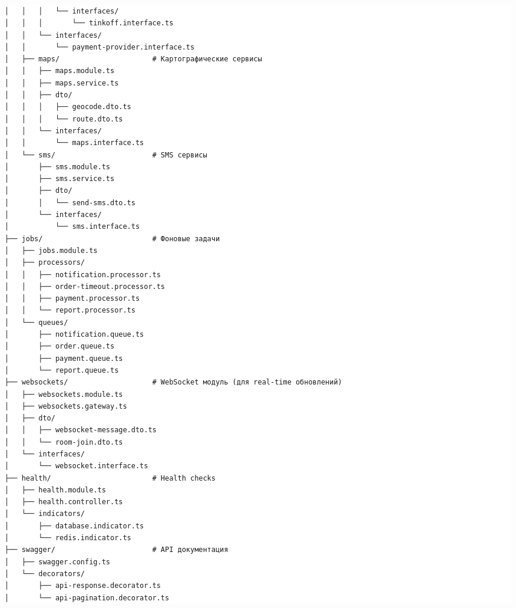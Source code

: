 ```
│   │   │   └── interfaces/
│   │   │       └── tinkoff.interface.ts
│   │   └── interfaces/
│   │       └── payment-provider.interface.ts
│   ├── maps/                      # Картографические сервисы
│   │   ├── maps.module.ts
│   │   ├── maps.service.ts
│   │   ├── dto/
│   │   │   ├── geocode.dto.ts
│   │   │   └── route.dto.ts
│   │   └── interfaces/
│   │       └── maps.interface.ts
│   └── sms/                       # SMS сервисы
│       ├── sms.module.ts
│       ├── sms.service.ts
│       ├── dto/
│       │   └── send-sms.dto.ts
│       └── interfaces/
│           └── sms.interface.ts
├── jobs/                          # Фоновые задачи
│   ├── jobs.module.ts
│   ├── processors/
│   │   ├── notification.processor.ts
│   │   ├── order-timeout.processor.ts
│   │   ├── payment.processor.ts
│   │   └── report.processor.ts
│   └── queues/
│       ├── notification.queue.ts
│       ├── order.queue.ts
│       ├── payment.queue.ts
│       └── report.queue.ts
├── websockets/                    # WebSocket модуль (для real-time обновлений)
│   ├── websockets.module.ts
│   ├── websockets.gateway.ts
│   ├── dto/
│   │   ├── websocket-message.dto.ts
│   │   └── room-join.dto.ts
│   └── interfaces/
│       └── websocket.interface.ts
├── health/                        # Health checks
│   ├── health.module.ts
│   ├── health.controller.ts
│   └── indicators/
│       ├── database.indicator.ts
│       └── redis.indicator.ts
├── swagger/                       # API документация
│   ├── swagger.config.ts
│   └── decorators/
│       ├── api-response.decorator.ts
│       └── api-pagination.decorator.ts
```
